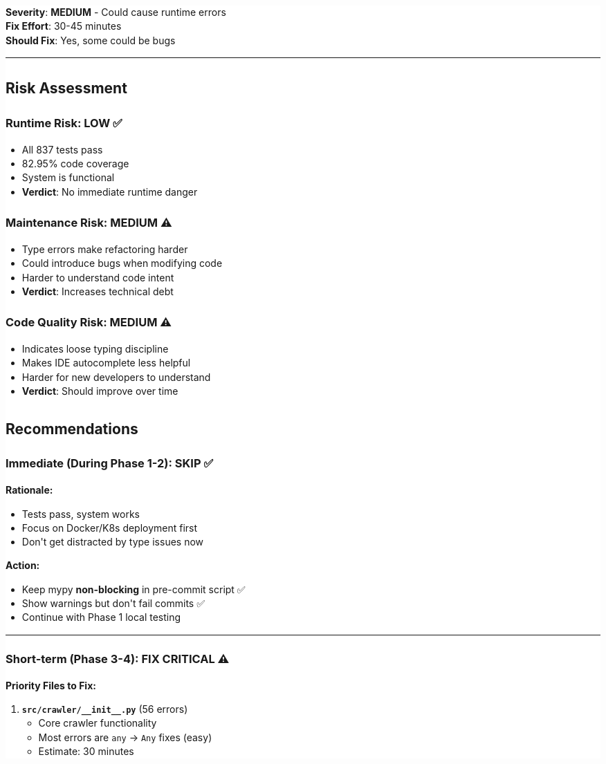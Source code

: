 **Severity**: **MEDIUM** - Could cause runtime errors  
**Fix Effort**: 30-45 minutes  
**Should Fix**: Yes, some could be bugs

---

## Risk Assessment

### Runtime Risk: **LOW** ✅

- All 837 tests pass
- 82.95% code coverage
- System is functional
- **Verdict**: No immediate runtime danger

### Maintenance Risk: **MEDIUM** ⚠️

- Type errors make refactoring harder
- Could introduce bugs when modifying code
- Harder to understand code intent
- **Verdict**: Increases technical debt

### Code Quality Risk: **MEDIUM** ⚠️

- Indicates loose typing discipline
- Makes IDE autocomplete less helpful
- Harder for new developers to understand
- **Verdict**: Should improve over time

## Recommendations

### Immediate (During Phase 1-2): **SKIP** ✅

**Rationale:**
- Tests pass, system works
- Focus on Docker/K8s deployment first
- Don't get distracted by type issues now

**Action:**
- Keep mypy **non-blocking** in pre-commit script ✅
- Show warnings but don't fail commits ✅
- Continue with Phase 1 local testing

---

### Short-term (Phase 3-4): **FIX CRITICAL** ⚠️

**Priority Files to Fix:**

1. **`src/crawler/__init__.py`** (56 errors)
   - Core crawler functionality
   - Most errors are `any` → `Any` fixes (easy)
   - Estimate: 30 minutes
